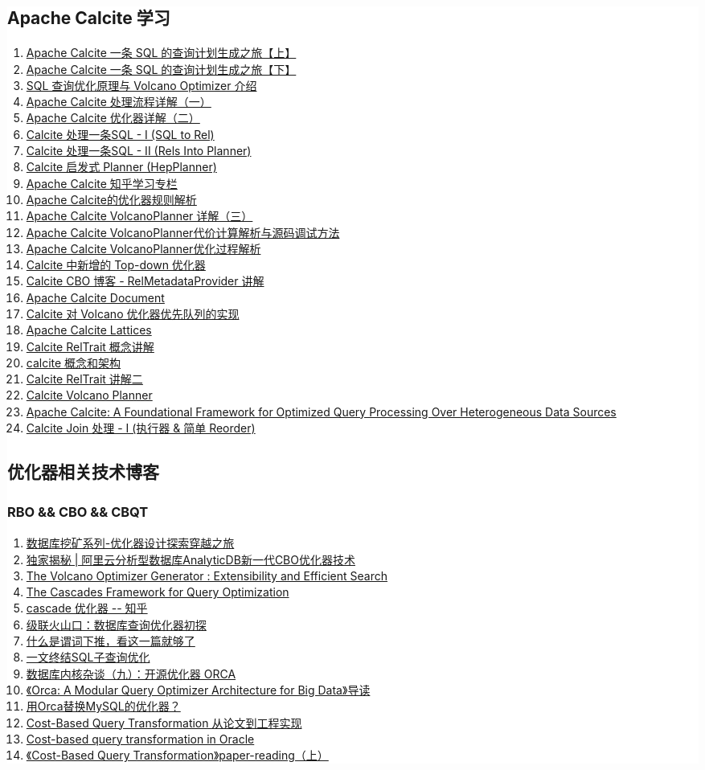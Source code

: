 ## **Apache Calcite 学习**

1. [Apache Calcite 一条 SQL 的查询计划生成之旅【上】](https://zhuanlan.zhihu.com/p/586566843)
2. [Apache Calcite 一条 SQL 的查询计划生成之旅【下】](https://zhuanlan.zhihu.com/p/586566843)
3. [SQL 查询优化原理与 Volcano Optimizer 介绍](https://link.zhihu.com/?target=https%3A//io-meter.com/2018/11/01/sql-query-optimization-volcano/)
4. [Apache Calcite 处理流程详解（一）](https://link.zhihu.com/?target=https%3A//matt33.com/2019/03/07/apache-calcite-process-flow/)
5. [Apache Calcite 优化器详解（二）](https://link.zhihu.com/?target=https%3A//matt33.com/2019/03/17/apache-calcite-planner)
6. [Calcite 处理一条SQL - I (SQL to Rel)](https://zhuanlan.zhihu.com/p/58139279)
7. [Calcite 处理一条SQL - II (Rels Into Planner)](https://zhuanlan.zhihu.com/p/58801070)
8. [Calcite 启发式 Planner (HepPlanner)](https://zhuanlan.zhihu.com/p/61661909)
9. [Apache Calcite 知乎学习专栏](https://www.zhihu.com/column/c_1110245426124554240)
10. [Apache Calcite的优化器规则解析](https://zhuanlan.zhihu.com/p/157236177)
11. [Apache Calcite VolcanoPlanner 详解（三）](https://link.zhihu.com/?target=https%3A//blog.csdn.net/dafei1288/article/details/96241933)
12. [Apache Calcite VolcanoPlanner代价计算解析与源码调试方法](https://zhuanlan.zhihu.com/p/151742841)
13. [Apache Calcite VolcanoPlanner优化过程解析](https://zhuanlan.zhihu.com/p/283362100)
14. [Calcite 中新增的 Top-down 优化器](https://link.zhihu.com/?target=https%3A//ericfu.me/calcite-top-down-planner/)
15. [Calcite CBO 博客 - RelMetadataProvider 讲解](https://zhuanlan.zhihu.com/p/67066986)
16. [Apache Calcite Document](https://link.zhihu.com/?target=https%3A//www.bookstack.cn/read/calcite/628e6e3db5f00672.md)
17. [Calcite 对 Volcano 优化器优先队列的实现](https://link.zhihu.com/?target=https%3A//ericfu.me/understand-importance-in-calcite/)
18. [Apache Calcite Lattices](https://link.zhihu.com/?target=https%3A//blog.51cto.com/u_1196740/2406997)
19. [Calcite RelTrait 概念讲解](https://link.zhihu.com/?target=https%3A//blog.csdn.net/April_Lie/article/details/105980014)
20. [calcite 概念和架构](https://link.zhihu.com/?target=https%3A//www.cnblogs.com/nightbreeze/p/14486935.html)
21. [Calcite RelTrait 讲解二](https://link.zhihu.com/?target=https%3A//www.codenong.com/cs105980014/)
22. [Calcite Volcano Planner](https://link.zhihu.com/?target=https%3A//aaaaaaron.github.io/2020/02/09/Calcite-Volcano-Planner/)
23. [Apache Calcite: A Foundational Framework for Optimized Query Processing Over Heterogeneous Data Sources](https://link.zhihu.com/?target=https%3A//www.victorchu.info/posts/121d8993/)
24. [Calcite Join 处理 - I (执行器 & 简单 Reorder)](https://zhuanlan.zhihu.com/p/67725127)

## **优化器相关技术博客**

### **RBO && CBO && CBQT**

1. [数据库挖矿系列-优化器设计探索穿越之旅](https://zhuanlan.zhihu.com/p/566533048)
2. [独家揭秘 | 阿里云分析型数据库AnalyticDB新一代CBO优化器技术](https://link.zhihu.com/?target=https%3A//developer.aliyun.com/article/751481)
3. [The Volcano Optimizer Generator : Extensibility and Efficient Search](https://zhuanlan.zhihu.com/p/364619893)
4. [The Cascades Framework for Query Optimization](https://zhuanlan.zhihu.com/p/365085770)
5. [cascade 优化器 -- 知乎](https://zhuanlan.zhihu.com/p/73545345)
6. [级联火山口：数据库查询优化器初探](https://link.zhihu.com/?target=http%3A//accelazh.github.io/images/query-optimizer-volcano-cascades.pdf)
7. [什么是谓词下推，看这一篇就够了](https://zhuanlan.zhihu.com/p/554174896)
8. [一文终结SQL子查询优化](https://link.zhihu.com/?target=https%3A//www.51cto.com/article/645016.html)
9. [数据库内核杂谈（九）：开源优化器 ORCA](https://link.zhihu.com/?target=https%3A//www.infoq.cn/article/5o16ehoz5zk6fzpsjpt2)
10. [《Orca: A Modular Query Optimizer Architecture for Big Data》导读](https://zhuanlan.zhihu.com/p/378421310)
11. [用Orca替换MySQL的优化器？](https://zhuanlan.zhihu.com/p/515030525)
12. [Cost-Based Query Transformation 从论文到工程实现](https://zhuanlan.zhihu.com/p/587279580)
13. [Cost-based query transformation in Oracle](https://zhuanlan.zhihu.com/p/372430733)
14. [《Cost-Based Query Transformation》paper-reading（上）](https://zhuanlan.zhihu.com/p/537005619)